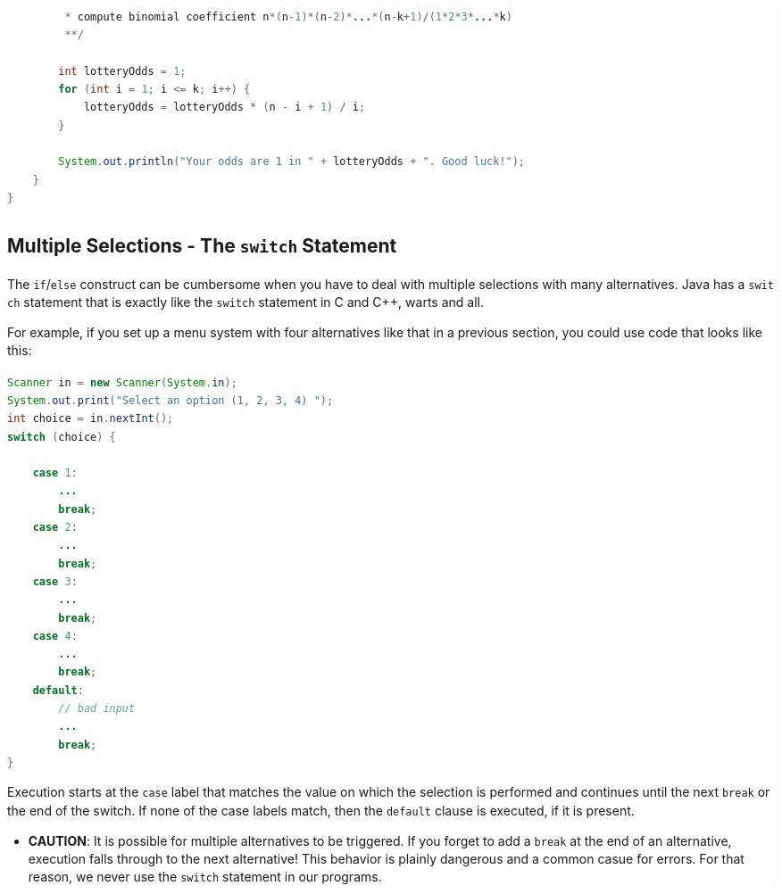 ```Java
         * compute binomial coefficient n*(n-1)*(n-2)*...*(n-k+1)/(1*2*3*...*k)
         **/

        int lotteryOdds = 1;
        for (int i = 1; i <= k; i++) {
            lotteryOdds = lotteryOdds * (n - i + 1) / i;
        }

        System.out.println("Your odds are 1 in " + lotteryOdds + ". Good luck!");
    }
}
```

## Multiple Selections - The `switch` Statement

The `if`/`else` construct can be cumbersome when you have to deal with multiple selections with many alternatives. Java has a `switch` statement that is exactly like the `switch` statement in C and C++, warts and all.

For example, if you set up a menu system with four alternatives like that in a previous section, you could use code that looks like this:

```Java
Scanner in = new Scanner(System.in);
System.out.print("Select an option (1, 2, 3, 4) ");
int choice = in.nextInt();
switch (choice) {
    
    case 1:
        ...
        break;
    case 2:
        ...
        break;
    case 3:
        ...
        break;
    case 4:
        ...
        break;
    default:
        // bad input
        ...
        break;
}
```

Execution starts at the `case` label that matches the value on which the selection is performed and continues until the next `break` or the end of the switch. If none of the case labels match, then the `default` clause is executed, if it is present.

- **CAUTION**: It is possible for multiple alternatives to be triggered. If you forget to add a `break` at the end of an alternative, execution falls through to the next alternative! This behavior is plainly dangerous and a common casue for errors. For that reason, we never use the `switch` statement in our programs.
